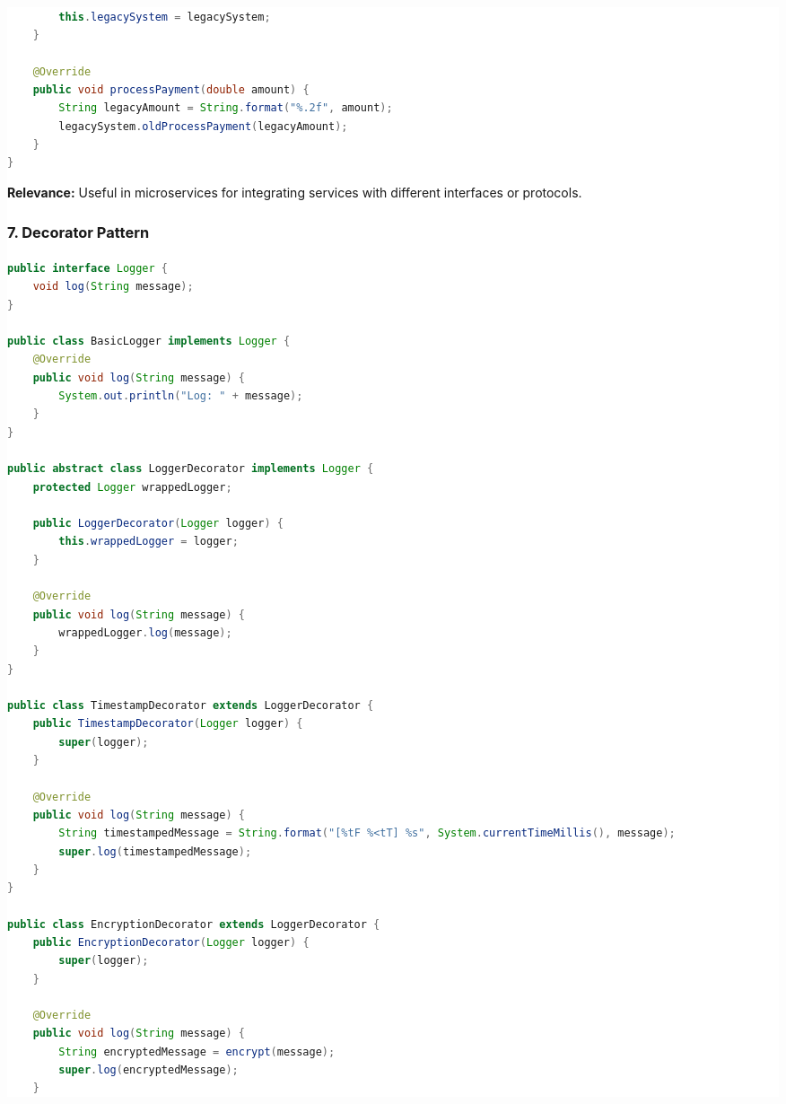 ```java
        this.legacySystem = legacySystem;
    }

    @Override
    public void processPayment(double amount) {
        String legacyAmount = String.format("%.2f", amount);
        legacySystem.oldProcessPayment(legacyAmount);
    }
}
```

**Relevance:** Useful in microservices for integrating services with different interfaces or protocols.

### 7. Decorator Pattern

```java
public interface Logger {
    void log(String message);
}

public class BasicLogger implements Logger {
    @Override
    public void log(String message) {
        System.out.println("Log: " + message);
    }
}

public abstract class LoggerDecorator implements Logger {
    protected Logger wrappedLogger;

    public LoggerDecorator(Logger logger) {
        this.wrappedLogger = logger;
    }

    @Override
    public void log(String message) {
        wrappedLogger.log(message);
    }
}

public class TimestampDecorator extends LoggerDecorator {
    public TimestampDecorator(Logger logger) {
        super(logger);
    }

    @Override
    public void log(String message) {
        String timestampedMessage = String.format("[%tF %<tT] %s", System.currentTimeMillis(), message);
        super.log(timestampedMessage);
    }
}

public class EncryptionDecorator extends LoggerDecorator {
    public EncryptionDecorator(Logger logger) {
        super(logger);
    }

    @Override
    public void log(String message) {
        String encryptedMessage = encrypt(message);
        super.log(encryptedMessage);
    }
```